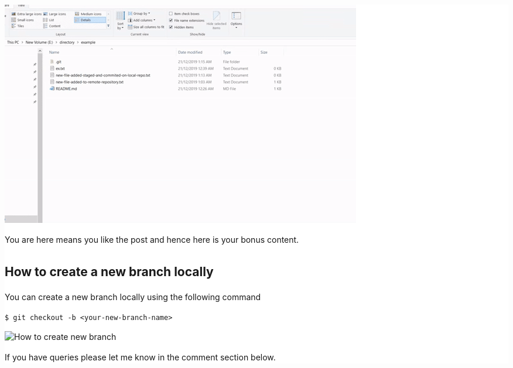 ![GIF showing git push command](/assets/images/2019-12-20-basic-git-commands/git-push.gif)

You are here means you like the post and hence here is your bonus content.

## How to create a new branch locally

You can create a new branch locally using the following command
```
$ git checkout -b <your-new-branch-name>

```

![How to create new branch](/assets/images/2019-12-20-basic-git-commands/git-new-branch.gif)

If you have queries please let me know in the comment section below.
